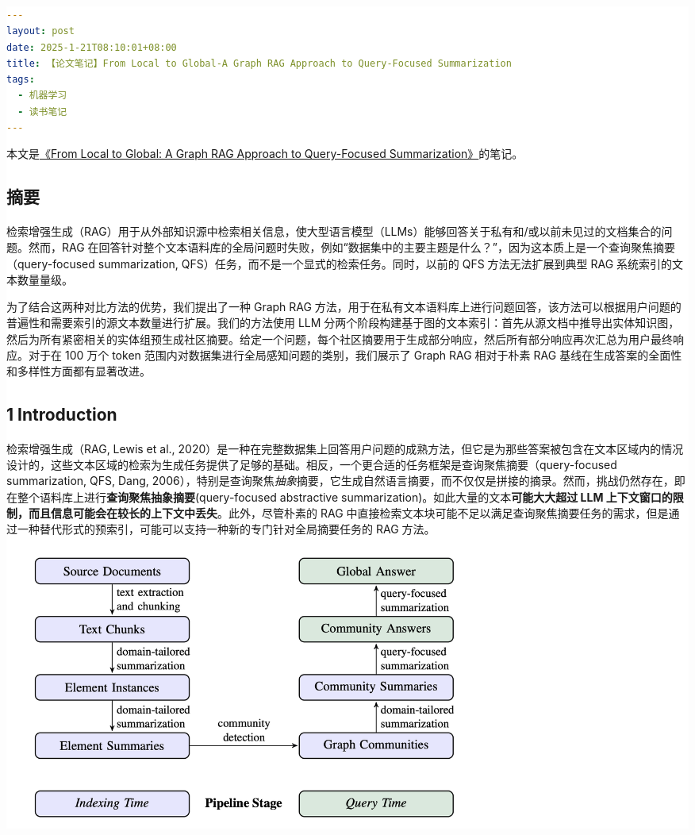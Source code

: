 ```yaml
---
layout: post
date: 2025-1-21T08:10:01+08:00
title: 【论文笔记】From Local to Global-A Graph RAG Approach to Query-Focused Summarization
tags: 
  - 机器学习
  - 读书笔记
---
```


本文是[《From Local to Global: A Graph RAG Approach to Query-Focused Summarization》](https://arxiv.org/abs/2404.16130)的笔记。



## 摘要

检索增强生成（RAG）用于从外部知识源中检索相关信息，使大型语言模型（LLMs）能够回答关于私有和/或以前未见过的文档集合的问题。然而，RAG 在回答针对整个文本语料库的全局问题时失败，例如“数据集中的主要主题是什么？”，因为这本质上是一个查询聚焦摘要（query-focused summarization, QFS）任务，而不是一个显式的检索任务。同时，以前的 QFS 方法无法扩展到典型 RAG 系统索引的文本数量量级。

为了结合这两种对比方法的优势，我们提出了一种 Graph RAG 方法，用于在私有文本语料库上进行问题回答，该方法可以根据用户问题的普遍性和需要索引的源文本数量进行扩展。我们的方法使用 LLM 分两个阶段构建基于图的文本索引：首先从源文档中推导出实体知识图，然后为所有紧密相关的实体组预生成社区摘要。给定一个问题，每个社区摘要用于生成部分响应，然后所有部分响应再次汇总为用户最终响应。对于在 100 万个 token 范围内对数据集进行全局感知问题的类别，我们展示了 Graph RAG 相对于朴素 RAG 基线在生成答案的全面性和多样性方面都有显著改进。

## 1 Introduction

检索增强生成（RAG, Lewis et al., 2020）是一种在完整数据集上回答用户问题的成熟方法，但它是为那些答案被包含在文本区域内的情况设计的，这些文本区域的检索为生成任务提供了足够的基础。相反，一个更合适的任务框架是查询聚焦摘要（query-focused summarization, QFS, Dang, 2006），特别是查询聚焦*抽象*摘要，它生成自然语言摘要，而不仅仅是拼接的摘录。然而，挑战仍然存在，即在整个语料库上进行**查询聚焦抽象摘要**(query-focused abstractive summarization)。如此大量的文本**可能大大超过 LLM 上下文窗口的限制，而且信息可能会在较长的上下文中丢失**。此外，尽管朴素的 RAG 中直接检索文本块可能不足以满足查询聚焦摘要任务的需求，但是通过一种替代形式的预索引，可能可以支持一种新的专门针对全局摘要任务的 RAG 方法。

<img src="/assets/images/paper-note-graphrag/illustration-1.png" width="600" alt=""/>
